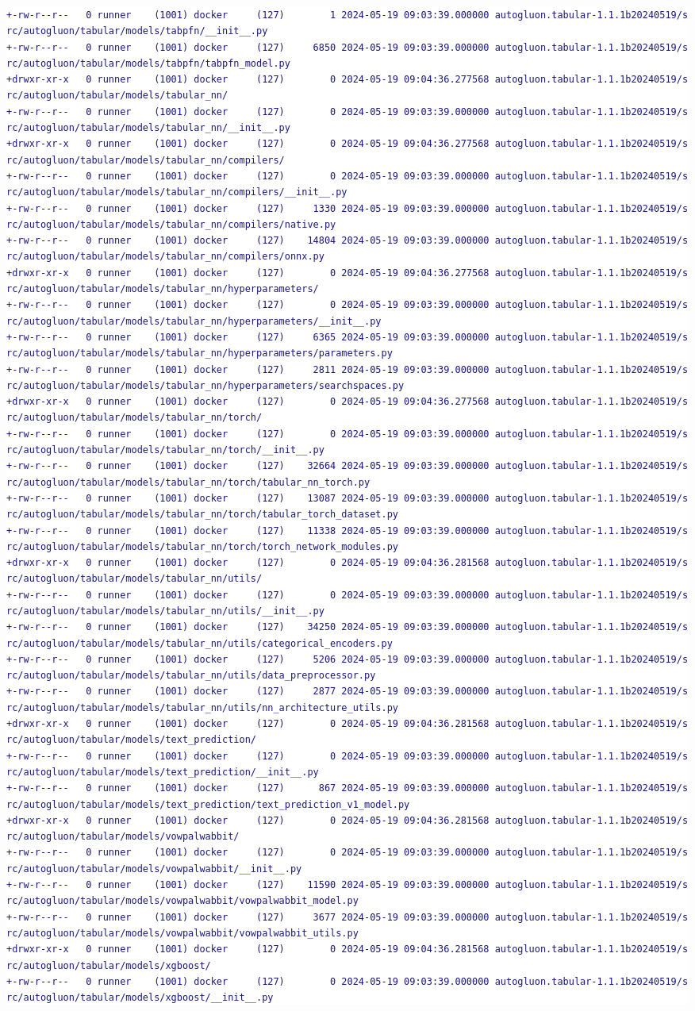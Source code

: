 ```diff
+-rw-r--r--   0 runner    (1001) docker     (127)        1 2024-05-19 09:03:39.000000 autogluon.tabular-1.1.1b20240519/src/autogluon/tabular/models/tabpfn/__init__.py
+-rw-r--r--   0 runner    (1001) docker     (127)     6850 2024-05-19 09:03:39.000000 autogluon.tabular-1.1.1b20240519/src/autogluon/tabular/models/tabpfn/tabpfn_model.py
+drwxr-xr-x   0 runner    (1001) docker     (127)        0 2024-05-19 09:04:36.277568 autogluon.tabular-1.1.1b20240519/src/autogluon/tabular/models/tabular_nn/
+-rw-r--r--   0 runner    (1001) docker     (127)        0 2024-05-19 09:03:39.000000 autogluon.tabular-1.1.1b20240519/src/autogluon/tabular/models/tabular_nn/__init__.py
+drwxr-xr-x   0 runner    (1001) docker     (127)        0 2024-05-19 09:04:36.277568 autogluon.tabular-1.1.1b20240519/src/autogluon/tabular/models/tabular_nn/compilers/
+-rw-r--r--   0 runner    (1001) docker     (127)        0 2024-05-19 09:03:39.000000 autogluon.tabular-1.1.1b20240519/src/autogluon/tabular/models/tabular_nn/compilers/__init__.py
+-rw-r--r--   0 runner    (1001) docker     (127)     1330 2024-05-19 09:03:39.000000 autogluon.tabular-1.1.1b20240519/src/autogluon/tabular/models/tabular_nn/compilers/native.py
+-rw-r--r--   0 runner    (1001) docker     (127)    14804 2024-05-19 09:03:39.000000 autogluon.tabular-1.1.1b20240519/src/autogluon/tabular/models/tabular_nn/compilers/onnx.py
+drwxr-xr-x   0 runner    (1001) docker     (127)        0 2024-05-19 09:04:36.277568 autogluon.tabular-1.1.1b20240519/src/autogluon/tabular/models/tabular_nn/hyperparameters/
+-rw-r--r--   0 runner    (1001) docker     (127)        0 2024-05-19 09:03:39.000000 autogluon.tabular-1.1.1b20240519/src/autogluon/tabular/models/tabular_nn/hyperparameters/__init__.py
+-rw-r--r--   0 runner    (1001) docker     (127)     6365 2024-05-19 09:03:39.000000 autogluon.tabular-1.1.1b20240519/src/autogluon/tabular/models/tabular_nn/hyperparameters/parameters.py
+-rw-r--r--   0 runner    (1001) docker     (127)     2811 2024-05-19 09:03:39.000000 autogluon.tabular-1.1.1b20240519/src/autogluon/tabular/models/tabular_nn/hyperparameters/searchspaces.py
+drwxr-xr-x   0 runner    (1001) docker     (127)        0 2024-05-19 09:04:36.277568 autogluon.tabular-1.1.1b20240519/src/autogluon/tabular/models/tabular_nn/torch/
+-rw-r--r--   0 runner    (1001) docker     (127)        0 2024-05-19 09:03:39.000000 autogluon.tabular-1.1.1b20240519/src/autogluon/tabular/models/tabular_nn/torch/__init__.py
+-rw-r--r--   0 runner    (1001) docker     (127)    32664 2024-05-19 09:03:39.000000 autogluon.tabular-1.1.1b20240519/src/autogluon/tabular/models/tabular_nn/torch/tabular_nn_torch.py
+-rw-r--r--   0 runner    (1001) docker     (127)    13087 2024-05-19 09:03:39.000000 autogluon.tabular-1.1.1b20240519/src/autogluon/tabular/models/tabular_nn/torch/tabular_torch_dataset.py
+-rw-r--r--   0 runner    (1001) docker     (127)    11338 2024-05-19 09:03:39.000000 autogluon.tabular-1.1.1b20240519/src/autogluon/tabular/models/tabular_nn/torch/torch_network_modules.py
+drwxr-xr-x   0 runner    (1001) docker     (127)        0 2024-05-19 09:04:36.281568 autogluon.tabular-1.1.1b20240519/src/autogluon/tabular/models/tabular_nn/utils/
+-rw-r--r--   0 runner    (1001) docker     (127)        0 2024-05-19 09:03:39.000000 autogluon.tabular-1.1.1b20240519/src/autogluon/tabular/models/tabular_nn/utils/__init__.py
+-rw-r--r--   0 runner    (1001) docker     (127)    34250 2024-05-19 09:03:39.000000 autogluon.tabular-1.1.1b20240519/src/autogluon/tabular/models/tabular_nn/utils/categorical_encoders.py
+-rw-r--r--   0 runner    (1001) docker     (127)     5206 2024-05-19 09:03:39.000000 autogluon.tabular-1.1.1b20240519/src/autogluon/tabular/models/tabular_nn/utils/data_preprocessor.py
+-rw-r--r--   0 runner    (1001) docker     (127)     2877 2024-05-19 09:03:39.000000 autogluon.tabular-1.1.1b20240519/src/autogluon/tabular/models/tabular_nn/utils/nn_architecture_utils.py
+drwxr-xr-x   0 runner    (1001) docker     (127)        0 2024-05-19 09:04:36.281568 autogluon.tabular-1.1.1b20240519/src/autogluon/tabular/models/text_prediction/
+-rw-r--r--   0 runner    (1001) docker     (127)        0 2024-05-19 09:03:39.000000 autogluon.tabular-1.1.1b20240519/src/autogluon/tabular/models/text_prediction/__init__.py
+-rw-r--r--   0 runner    (1001) docker     (127)      867 2024-05-19 09:03:39.000000 autogluon.tabular-1.1.1b20240519/src/autogluon/tabular/models/text_prediction/text_prediction_v1_model.py
+drwxr-xr-x   0 runner    (1001) docker     (127)        0 2024-05-19 09:04:36.281568 autogluon.tabular-1.1.1b20240519/src/autogluon/tabular/models/vowpalwabbit/
+-rw-r--r--   0 runner    (1001) docker     (127)        0 2024-05-19 09:03:39.000000 autogluon.tabular-1.1.1b20240519/src/autogluon/tabular/models/vowpalwabbit/__init__.py
+-rw-r--r--   0 runner    (1001) docker     (127)    11590 2024-05-19 09:03:39.000000 autogluon.tabular-1.1.1b20240519/src/autogluon/tabular/models/vowpalwabbit/vowpalwabbit_model.py
+-rw-r--r--   0 runner    (1001) docker     (127)     3677 2024-05-19 09:03:39.000000 autogluon.tabular-1.1.1b20240519/src/autogluon/tabular/models/vowpalwabbit/vowpalwabbit_utils.py
+drwxr-xr-x   0 runner    (1001) docker     (127)        0 2024-05-19 09:04:36.281568 autogluon.tabular-1.1.1b20240519/src/autogluon/tabular/models/xgboost/
+-rw-r--r--   0 runner    (1001) docker     (127)        0 2024-05-19 09:03:39.000000 autogluon.tabular-1.1.1b20240519/src/autogluon/tabular/models/xgboost/__init__.py
```